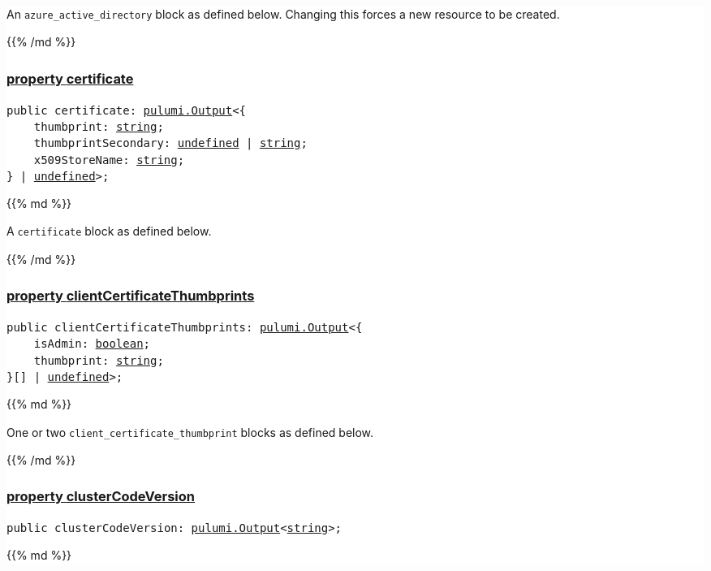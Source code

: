 An `azure_active_directory` block as defined below. Changing this forces a new resource to be created.

{{% /md %}}
</div>
<h3 class="pdoc-member-header" id="Cluster-certificate">
<a class="pdoc-child-name" href="https://github.com/pulumi/pulumi-azure/blob/9ad002cd8d3c86adcf7430e550cbb381cb2e36c5/sdk/nodejs/servicefabric/cluster.ts#L63">property <b>certificate</b></a>
</h3>
<div class="pdoc-member-contents">
<pre class="highlight"><span class='kd'>public </span>certificate: <a href='https://pulumi.io/reference/pkg/nodejs/@pulumi/pulumi/#Output'>pulumi.Output</a>&lt;{
    thumbprint: <span class='kd'><a href='https://developer.mozilla.org/en-US/docs/Web/JavaScript/Reference/Global_Objects/String'>string</a></span>;
    thumbprintSecondary: <span class='kd'><a href='https://developer.mozilla.org/en-US/docs/Web/JavaScript/Reference/Global_Objects/undefined'>undefined</a></span> | <span class='kd'><a href='https://developer.mozilla.org/en-US/docs/Web/JavaScript/Reference/Global_Objects/String'>string</a></span>;
    x509StoreName: <span class='kd'><a href='https://developer.mozilla.org/en-US/docs/Web/JavaScript/Reference/Global_Objects/String'>string</a></span>;
} | <span class='kd'><a href='https://developer.mozilla.org/en-US/docs/Web/JavaScript/Reference/Global_Objects/undefined'>undefined</a></span>&gt;;</pre>
{{% md %}}

A `certificate` block as defined below.

{{% /md %}}
</div>
<h3 class="pdoc-member-header" id="Cluster-clientCertificateThumbprints">
<a class="pdoc-child-name" href="https://github.com/pulumi/pulumi-azure/blob/9ad002cd8d3c86adcf7430e550cbb381cb2e36c5/sdk/nodejs/servicefabric/cluster.ts#L67">property <b>clientCertificateThumbprints</b></a>
</h3>
<div class="pdoc-member-contents">
<pre class="highlight"><span class='kd'>public </span>clientCertificateThumbprints: <a href='https://pulumi.io/reference/pkg/nodejs/@pulumi/pulumi/#Output'>pulumi.Output</a>&lt;{
    isAdmin: <span class='kd'><a href='https://developer.mozilla.org/en-US/docs/Web/JavaScript/Reference/Global_Objects/Boolean'>boolean</a></span>;
    thumbprint: <span class='kd'><a href='https://developer.mozilla.org/en-US/docs/Web/JavaScript/Reference/Global_Objects/String'>string</a></span>;
}[] | <span class='kd'><a href='https://developer.mozilla.org/en-US/docs/Web/JavaScript/Reference/Global_Objects/undefined'>undefined</a></span>&gt;;</pre>
{{% md %}}

One or two `client_certificate_thumbprint` blocks as defined below.

{{% /md %}}
</div>
<h3 class="pdoc-member-header" id="Cluster-clusterCodeVersion">
<a class="pdoc-child-name" href="https://github.com/pulumi/pulumi-azure/blob/9ad002cd8d3c86adcf7430e550cbb381cb2e36c5/sdk/nodejs/servicefabric/cluster.ts#L71">property <b>clusterCodeVersion</b></a>
</h3>
<div class="pdoc-member-contents">
<pre class="highlight"><span class='kd'>public </span>clusterCodeVersion: <a href='https://pulumi.io/reference/pkg/nodejs/@pulumi/pulumi/#Output'>pulumi.Output</a>&lt;<span class='kd'><a href='https://developer.mozilla.org/en-US/docs/Web/JavaScript/Reference/Global_Objects/String'>string</a></span>&gt;;</pre>
{{% md %}}
